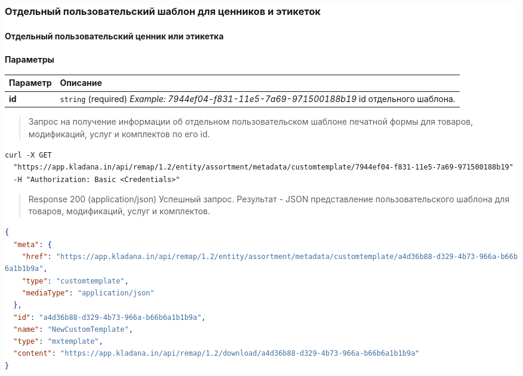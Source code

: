 ### Отдельный пользовательский шаблон для ценников и этикеток

#### Отдельный пользовательский ценник или этикетка 

**Параметры**

| Параметр | Описание                                                                                   |
| :------- | :----------------------------------------------------------------------------------------- |
| **id**   | `string` (required) *Example: 7944ef04-f831-11e5-7a69-971500188b19* id отдельного шаблона. |

> Запрос на получение информации об отдельном пользовательском шаблоне печатной формы для товаров, модификаций, услуг и комплектов по его id.

```shell
curl -X GET
  "https://app.kladana.in/api/remap/1.2/entity/assortment/metadata/customtemplate/7944ef04-f831-11e5-7a69-971500188b19"
  -H "Authorization: Basic <Credentials>"
```

> Response 200 (application/json)
Успешный запрос. Результат - JSON представление пользовательского шаблона для товаров, модификаций, услуг и комплектов.

```json
{
  "meta": {
    "href": "https://app.kladana.in/api/remap/1.2/entity/assortment/metadata/customtemplate/a4d36b88-d329-4b73-966a-b66b6a1b1b9a",
    "type": "customtemplate",
    "mediaType": "application/json"
  },
  "id": "a4d36b88-d329-4b73-966a-b66b6a1b1b9a",
  "name": "NewCustomTemplate",
  "type": "mxtemplate",
  "content": "https://app.kladana.in/api/remap/1.2/download/a4d36b88-d329-4b73-966a-b66b6a1b1b9a"
}
```
